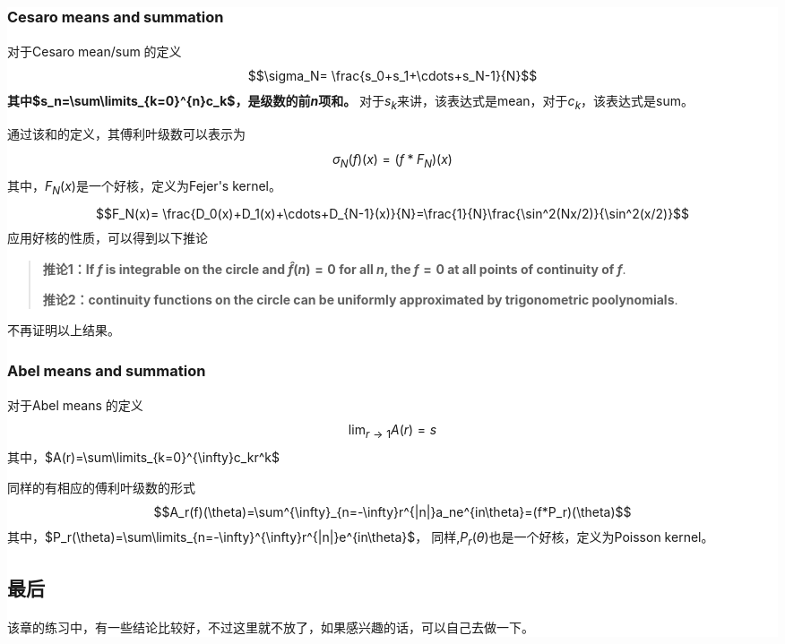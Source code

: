 ### Cesaro means and summation
对于Cesaro mean/sum 的定义
$$\sigma_N= \frac{s_0+s_1+\cdots+s_N-1}{N}$$
**其中$s_n=\sum\limits_{k=0}^{n}c_k$，是级数的前$n$项和。**
对于$s_k$来讲，该表达式是mean，对于$c_k$，该表达式是sum。

通过该和的定义，其傅利叶级数可以表示为
$$\sigma_N(f)(x)=(f*F_N)(x)$$
其中，$F_N(x)$是一个好核，定义为Fejer's kernel。
$$F_N(x)= \frac{D_0(x)+D_1(x)+\cdots+D_{N-1}(x)}{N}=\frac{1}{N}\frac{\sin^2(Nx/2)}{\sin^2(x/2)}$$
应用好核的性质，可以得到以下推论
>**推论1：If $f$ is integrable on the circle and $\hat{f}(n)=0$ for all $n$,
>the $f=0$ at all points of continuity of $f$**.
>
>**推论2：continuity functions on the circle can be uniformly approximated by
>trigonometric poolynomials**.

不再证明以上结果。

### Abel means and summation
对于Abel means 的定义
$$\lim_{r\rightarrow1}A(r)=s$$
其中，$A(r)=\sum\limits_{k=0}^{\infty}c_kr^k$

同样的有相应的傅利叶级数的形式
$$A_r(f)(\theta)=\sum^{\infty}_{n=-\infty}r^{|n|}a_ne^{in\theta}=(f*P_r)(\theta)$$
其中，$P_r(\theta)=\sum\limits_{n=-\infty}^{\infty}r^{|n|}e^{in\theta}$，
同样,$P_r(\theta)$也是一个好核，定义为Poisson kernel。

## 最后
该章的练习中，有一些结论比较好，不过这里就不放了，如果感兴趣的话，可以自己去做一下。

